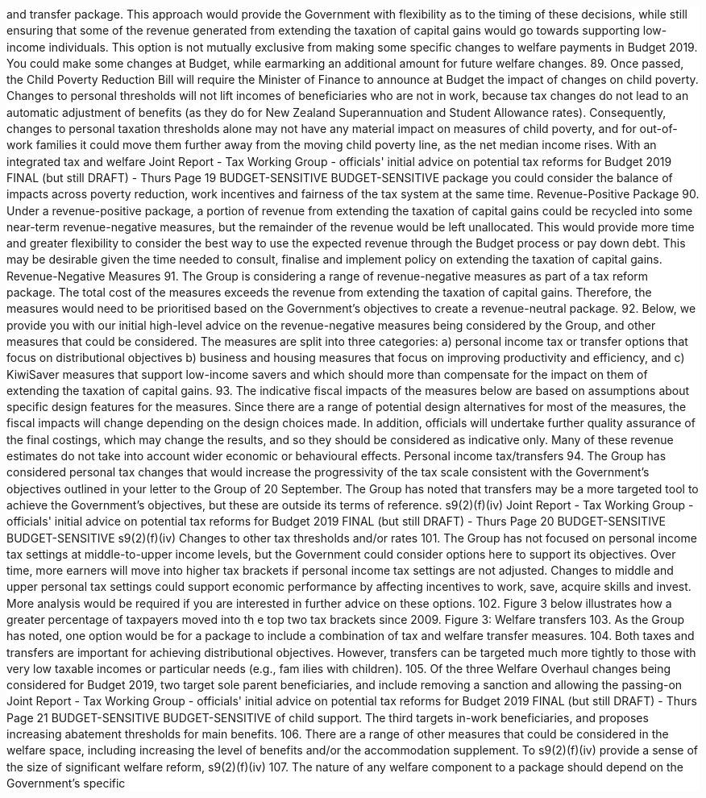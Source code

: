 and transfer package. This approach would provide the Government with flexibility as to the timing of these decisions, while still ensuring that some of the revenue generated from extending the taxation of capital gains would go towards supporting low-income individuals. This option is not mutually exclusive from making some specific changes to welfare payments in Budget 2019. You could make some changes at Budget, while earmarking an additional amount for future welfare changes. 89. Once passed, the Child Poverty Reduction Bill will require the Minister of Finance to announce at Budget the impact of changes on child poverty. Changes to personal thresholds will not lift incomes of beneficiaries who are not in work, because tax changes do not lead to an automatic adjustment of benefits (as they do for New Zealand Superannuation and Student Allowance rates). Consequently, changes to personal taxation thresholds alone may not have any material impact on measures of child poverty, and for out-of-work families it could move them further away from the moving child poverty line, as the net median income rises. With an integrated tax and welfare Joint Report - Tax Working Group - officials' initial advice on potential tax reforms for Budget 2019 FINAL (but still DRAFT) - Thurs Page 19 BUDGET-SENSITIVE BUDGET-SENSITIVE package you could consider the balance of impacts across poverty reduction, work incentives and fairness of the tax system at the same time. Revenue-Positive Package 90. Under a revenue-positive package, a portion of revenue from extending the taxation of capital gains could be recycled into some near-term revenue-negative measures, but the remainder of the revenue would be left unallocated. This would provide more time and greater flexibility to consider the best way to use the expected revenue through the Budget process or pay down debt. This may be desirable given the time needed to consult, finalise and implement policy on extending the taxation of capital gains. Revenue-Negative Measures 91. The Group is considering a range of revenue-negative measures as part of a tax reform package. The total cost of the measures exceeds the revenue from extending the taxation of capital gains. Therefore, the measures would need to be prioritised based on the Government’s objectives to create a revenue-neutral package. 92. Below, we provide you with our initial high-level advice on the revenue-negative measures being considered by the Group, and other measures that could be considered. The measures are split into three categories: a) personal income tax or transfer options that focus on distributional objectives b) business and housing measures that focus on improving productivity and efficiency, and c) KiwiSaver measures that support low-income savers and which should more than compensate for the impact on them of extending the taxation of capital gains. 93. The indicative fiscal impacts of the measures below are based on assumptions about specific design features for the measures. Since there are a range of potential design alternatives for most of the measures, the fiscal impacts will change depending on the design choices made. In addition, officials will undertake further quality assurance of the final costings, which may change the results, and so they should be considered as indicative only. Many of these revenue estimates do not take into account wider economic or behavioural effects. Personal income tax/transfers 94. The Group has considered personal tax changes that would increase the progressivity of the tax scale consistent with the Government’s objectives outlined in your letter to the Group of 20 September. The Group has noted that transfers may be a more targeted tool to achieve the Government’s objectives, but these are outside its terms of reference. s9(2)(f)(iv) Joint Report - Tax Working Group - officials' initial advice on potential tax reforms for Budget 2019 FINAL (but still DRAFT) - Thurs Page 20 BUDGET-SENSITIVE BUDGET-SENSITIVE s9(2)(f)(iv) Changes to other tax thresholds and/or rates 101. The Group has not focused on personal income tax settings at middle-to-upper income levels, but the Government could consider options here to support its objectives. Over time, more earners will move into higher tax brackets if personal income tax settings are not adjusted. Changes to middle and upper personal tax settings could support economic performance by affecting incentives to work, save, acquire skills and invest. More analysis would be required if you are interested in further advice on these options. 102. Figure 3 below illustrates how a greater percentage of taxpayers moved into th e top two tax brackets since 2009. Figure 3: Welfare transfers 103. As the Group has noted, one option would be for a package to include a combination of tax and welfare transfer measures. 104. Both taxes and transfers are important for achieving distributional objectives. However, transfers can be targeted much more tightly to those with very low taxable incomes or particular needs (e.g., fam ilies with children). 105. Of the three Welfare Overhaul changes being considered for Budget 2019, two target sole parent beneficiaries, and include removing a sanction and allowing the passing-on Joint Report - Tax Working Group - officials' initial advice on potential tax reforms for Budget 2019 FINAL (but still DRAFT) - Thurs Page 21 BUDGET-SENSITIVE BUDGET-SENSITIVE of child support. The third targets in-work beneficiaries, and proposes increasing abatement thresholds for main benefits. 106. There are a range of other measures that could be considered in the welfare space, including increasing the level of benefits and/or the accommodation supplement. To s9(2)(f)(iv) provide a sense of the size of significant welfare reform, s9(2)(f)(iv) 107. The nature of any welfare component to a package should depend on the Government’s specific